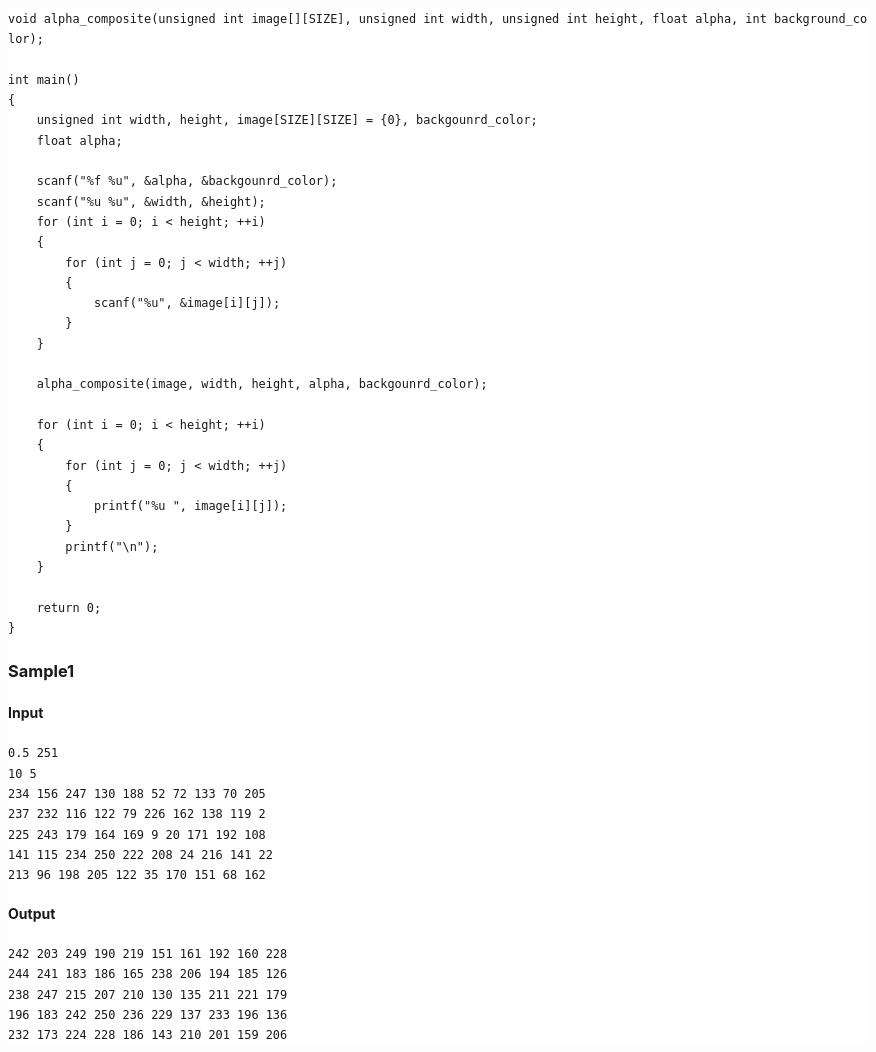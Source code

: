     void alpha_composite(unsigned int image[][SIZE], unsigned int width, unsigned int height, float alpha, int background_color);

    int main()
    {
        unsigned int width, height, image[SIZE][SIZE] = {0}, backgounrd_color;
        float alpha;

        scanf("%f %u", &alpha, &backgounrd_color);
        scanf("%u %u", &width, &height);
        for (int i = 0; i <‍ height; ++i)
        {
            for (int j = 0; j <‍ width; ++j)
            {
                scanf("%u", &image[i][j]);
            }
        }

        alpha_composite(image, width, height, alpha, backgounrd_color);

        for (int i = 0; i <‍ height; ++i)
        {
            for (int j = 0; j <‍ width; ++j)
            {
                printf("%u ", image[i][j]);
            }
            printf("\n");
        }

        return 0;
    }

<div>

### Sample1

#### Input

    0.5 251
    10 5
    234 156 247 130 188 52 72 133 70 205 
    237 232 116 122 79 226 162 138 119 2 
    225 243 179 164 169 9 20 171 192 108 
    141 115 234 250 222 208 24 216 141 22 
    213 96 198 205 122 35 170 151 68 162 

#### Output

    242 203 249 190 219 151 161 192 160 228 
    244 241 183 186 165 238 206 194 185 126 
    238 247 215 207 210 130 135 211 221 179 
    196 183 242 250 236 229 137 233 196 136 
    232 173 224 228 186 143 210 201 159 206 

</div>
